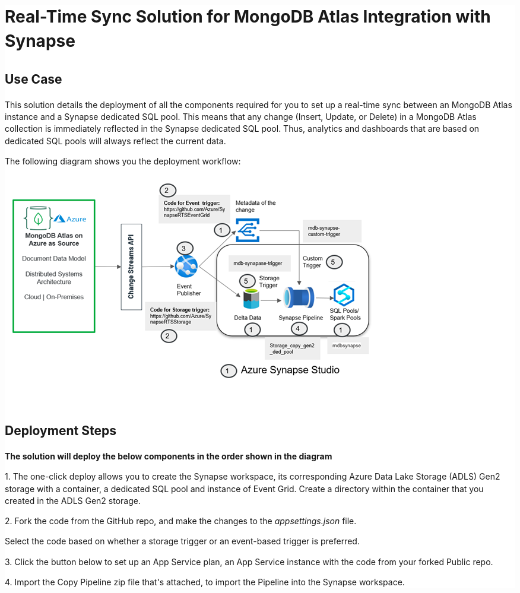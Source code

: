 # Real-Time Sync Solution for MongoDB Atlas Integration with Synapse

## Use Case

This solution details the deployment of all the components required for you to set up a real-time sync between an MongoDB Atlas instance and a Synapse dedicated SQL pool. This means that any change (Insert, Update, or Delete) in a MongoDB Atlas collection is immediately reflected in the Synapse dedicated SQL pool. Thus, analytics and dashboards that are based on dedicated SQL pools will always reflect the current data.

The following diagram shows you the deployment workflow:

![Reference Architecture](./Diagrams/RealTimeSyncArchitecture.png)

</br>

## Deployment Steps

**The solution will deploy the below components in the order shown in the diagram**

1\. The one-click deploy allows you to create the Synapse workspace, its corresponding Azure Data Lake Storage (ADLS) Gen2 storage with a container, a dedicated SQL pool and instance of Event Grid. Create a directory within the container that you created in the ADLS Gen2 storage.

2\. Fork the code from the GitHub repo, and make the changes to the _appsettings.json_ file.

Select the code based on whether a storage trigger or an event-based trigger is preferred.

3\. Click the button below to set up an App Service plan, an App Service instance with the code from your forked Public repo.

4\. Import the Copy Pipeline zip file that's attached, to import the Pipeline into the Synapse workspace.
